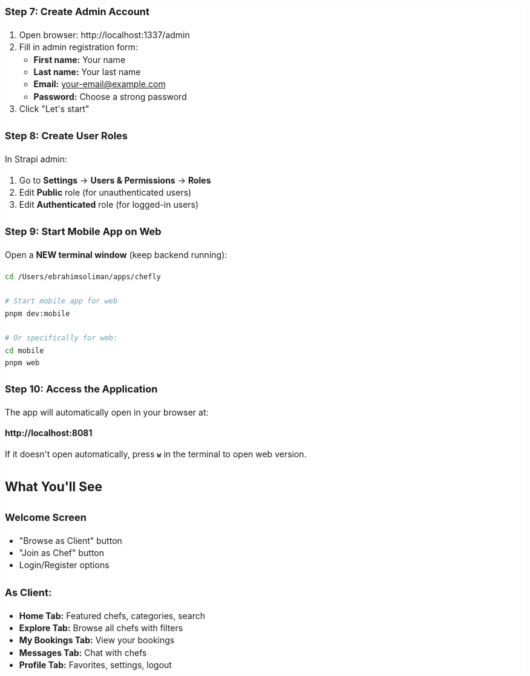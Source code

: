 ### Step 7: Create Admin Account

1. Open browser: http://localhost:1337/admin
2. Fill in admin registration form:
   - **First name:** Your name
   - **Last name:** Your last name
   - **Email:** your-email@example.com
   - **Password:** Choose a strong password
3. Click "Let's start"

### Step 8: Create User Roles

In Strapi admin:

1. Go to **Settings** → **Users & Permissions** → **Roles**
2. Edit **Public** role (for unauthenticated users)
3. Edit **Authenticated** role (for logged-in users)

### Step 9: Start Mobile App on Web

Open a **NEW terminal window** (keep backend running):

```bash
cd /Users/ebrahimsoliman/apps/chefly

# Start mobile app for web
pnpm dev:mobile

# Or specifically for web:
cd mobile
pnpm web
```

### Step 10: Access the Application

The app will automatically open in your browser at:

**http://localhost:8081**

If it doesn't open automatically, press **`w`** in the terminal to open web version.

## What You'll See

### Welcome Screen
- "Browse as Client" button
- "Join as Chef" button
- Login/Register options

### As Client:
- **Home Tab:** Featured chefs, categories, search
- **Explore Tab:** Browse all chefs with filters
- **My Bookings Tab:** View your bookings
- **Messages Tab:** Chat with chefs
- **Profile Tab:** Favorites, settings, logout
